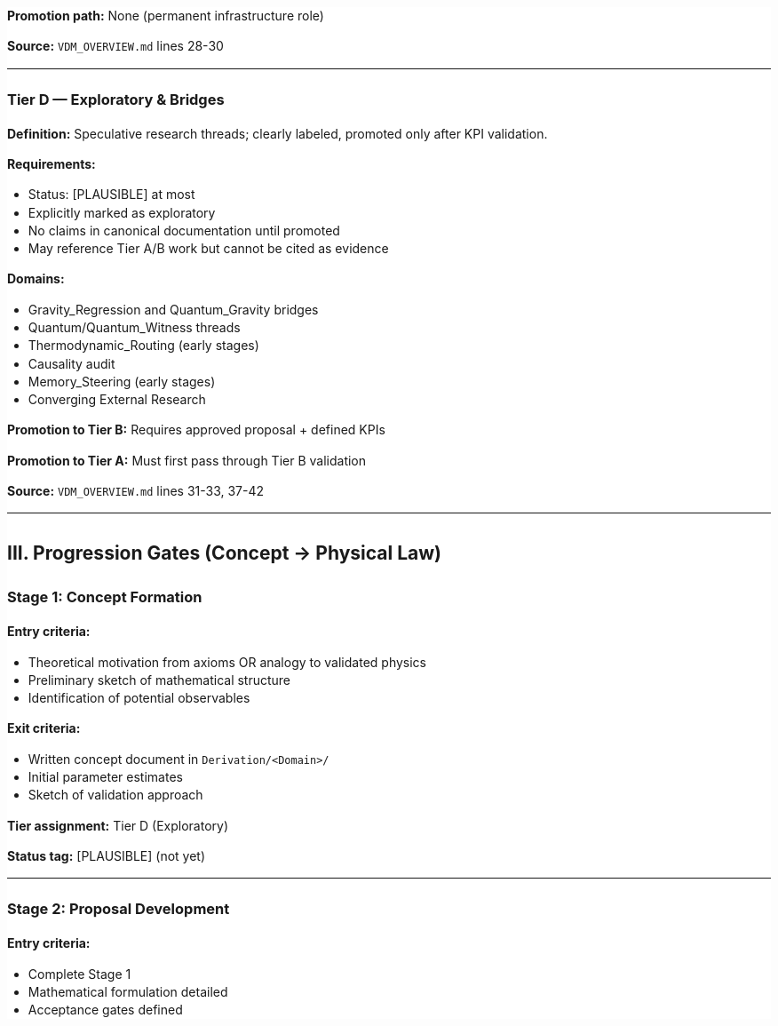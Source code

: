 **Promotion path:** None (permanent infrastructure role)

**Source:** `VDM_OVERVIEW.md` lines 28-30

---

### Tier D — Exploratory & Bridges  <a id="tier-d"></a>

**Definition:** Speculative research threads; clearly labeled, promoted only after KPI validation.

**Requirements:**
- Status: [PLAUSIBLE] at most
- Explicitly marked as exploratory
- No claims in canonical documentation until promoted
- May reference Tier A/B work but cannot be cited as evidence

**Domains:**
- Gravity_Regression and Quantum_Gravity bridges
- Quantum/Quantum_Witness threads
- Thermodynamic_Routing (early stages)
- Causality audit
- Memory_Steering (early stages)
- Converging External Research

**Promotion to Tier B:** Requires approved proposal + defined KPIs

**Promotion to Tier A:** Must first pass through Tier B validation

**Source:** `VDM_OVERVIEW.md` lines 31-33, 37-42

---

## III. Progression Gates (Concept → Physical Law)

### Stage 1: Concept Formation

**Entry criteria:**
- Theoretical motivation from axioms OR analogy to validated physics
- Preliminary sketch of mathematical structure
- Identification of potential observables

**Exit criteria:**
- Written concept document in `Derivation/<Domain>/`
- Initial parameter estimates
- Sketch of validation approach

**Tier assignment:** Tier D (Exploratory)

**Status tag:** [PLAUSIBLE] (not yet)

---

### Stage 2: Proposal Development

**Entry criteria:**
- Complete Stage 1
- Mathematical formulation detailed
- Acceptance gates defined
